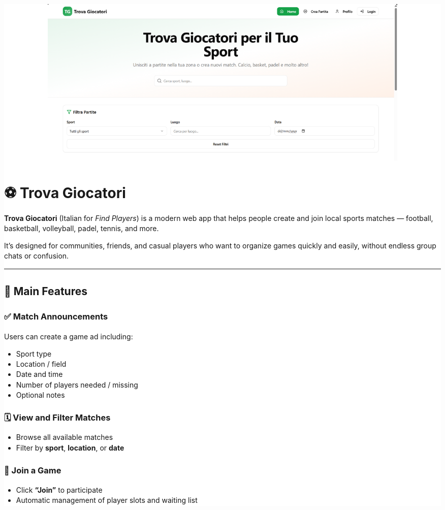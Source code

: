 <p align="center">
  <img src="./img/HomePage.png" alt="Trova Giocatori Cover" width="80%">
</p>

# ⚽ Trova Giocatori

**Trova Giocatori** (Italian for *Find Players*) is a modern web app that helps people create and join local sports matches — football, basketball, volleyball, padel, tennis, and more.

It’s designed for communities, friends, and casual players who want to organize games quickly and easily, without endless group chats or confusion.

---

## 🏀 Main Features

### ✅ Match Announcements
Users can create a game ad including:
- Sport type  
- Location / field  
- Date and time  
- Number of players needed / missing  
- Optional notes  

### 🗓 View and Filter Matches
- Browse all available matches  
- Filter by **sport**, **location**, or **date**

### 🙌 Join a Game
- Click **“Join”** to participate  
- Automatic management of player slots and waiting list  
